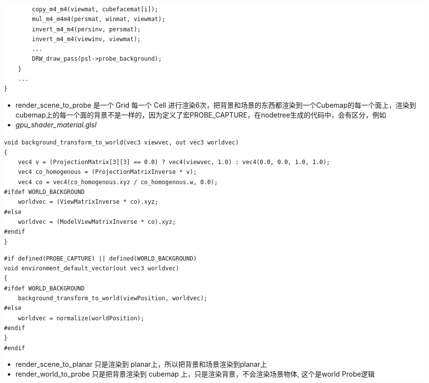 ```
		copy_m4_m4(viewmat, cubefacemat[i]);
		mul_m4_m4m4(persmat, winmat, viewmat);
		invert_m4_m4(persinv, persmat);
		invert_m4_m4(viewinv, viewmat);
		...
		DRW_draw_pass(psl->probe_background);
	}
	...
}
```
>
- render_scene_to_probe 是一个 Grid 每一个 Cell 进行渲染6次，把背景和场景的东西都渲染到一个Cubemap的每一个面上，渲染到cubemap上的每一个面的背景不是一样的，因为定义了宏PROBE_CAPTURE，在nodetree生成的代码中，会有区分，例如
- *gpu_shader_material.glsl*
```
void background_transform_to_world(vec3 viewvec, out vec3 worldvec)
{
	vec4 v = (ProjectionMatrix[3][3] == 0.0) ? vec4(viewvec, 1.0) : vec4(0.0, 0.0, 1.0, 1.0);
	vec4 co_homogenous = (ProjectionMatrixInverse * v);
	vec4 co = vec4(co_homogenous.xyz / co_homogenous.w, 0.0);
#ifdef WORLD_BACKGROUND
	worldvec = (ViewMatrixInverse * co).xyz;
#else
	worldvec = (ModelViewMatrixInverse * co).xyz;
#endif
}
```
```
#if defined(PROBE_CAPTURE) || defined(WORLD_BACKGROUND)
void environment_default_vector(out vec3 worldvec)
{
#ifdef WORLD_BACKGROUND
	background_transform_to_world(viewPosition, worldvec);
#else
	worldvec = normalize(worldPosition);
#endif
}
#endif
```
- render_scene_to_planar 只是渲染到 planar上，所以把背景和场景渲染到planar上
- render_world_to_probe 只是把背景渲染到 cubemap 上，只是渲染背景，不会渲染场景物体, 这个是world Probe逻辑